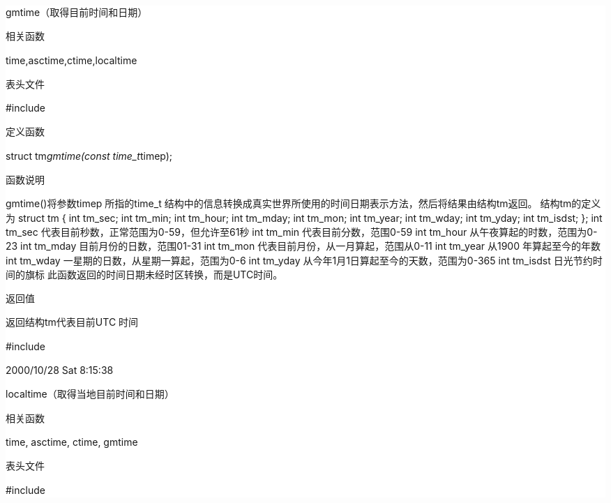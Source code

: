 gmtime（取得目前时间和日期）

相关函数

time,asctime,ctime,localtime

表头文件

#include

定义函数

struct tm*gmtime(const time_t*timep);

函数说明

gmtime()将参数timep 所指的time_t 结构中的信息转换成真实世界所使用的时间日期表示方法，然后将结果由结构tm返回。
结构tm的定义为
struct tm
{
int tm_sec;
int tm_min;
int tm_hour;
int tm_mday;
int tm_mon;
int tm_year;
int tm_wday;
int tm_yday;
int tm_isdst;
};
int tm_sec 代表目前秒数，正常范围为0-59，但允许至61秒
int tm_min 代表目前分数，范围0-59
int tm_hour 从午夜算起的时数，范围为0-23
int tm_mday 目前月份的日数，范围01-31
int tm_mon 代表目前月份，从一月算起，范围从0-11
int tm_year 从1900 年算起至今的年数
int tm_wday 一星期的日数，从星期一算起，范围为0-6
int tm_yday 从今年1月1日算起至今的天数，范围为0-365
int tm_isdst 日光节约时间的旗标
此函数返回的时间日期未经时区转换，而是UTC时间。

返回值

返回结构tm代表目前UTC 时间

#include

2000/10/28 Sat 8:15:38

localtime（取得当地目前时间和日期）

相关函数

time, asctime, ctime, gmtime

表头文件

#include
